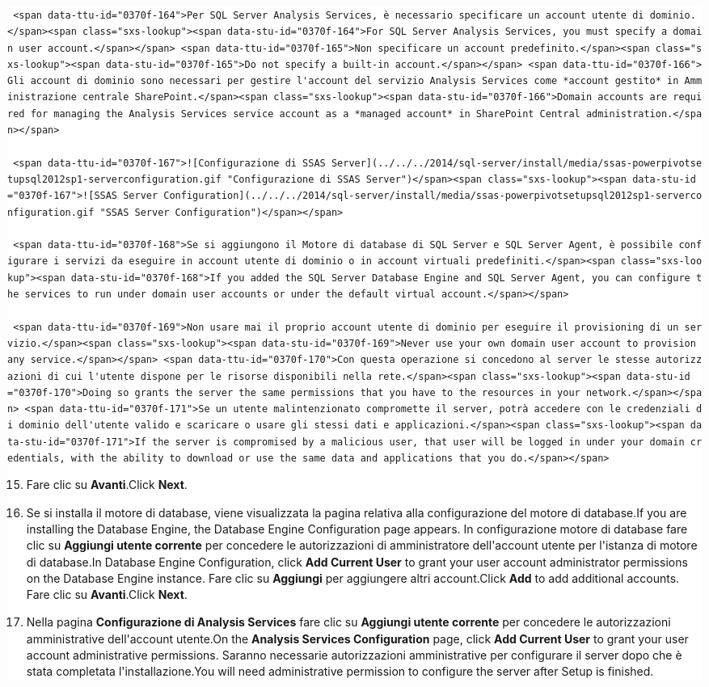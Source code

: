      <span data-ttu-id="0370f-164">Per SQL Server Analysis Services, è necessario specificare un account utente di dominio.</span><span class="sxs-lookup"><span data-stu-id="0370f-164">For SQL Server Analysis Services, you must specify a domain user account.</span></span> <span data-ttu-id="0370f-165">Non specificare un account predefinito.</span><span class="sxs-lookup"><span data-stu-id="0370f-165">Do not specify a built-in account.</span></span> <span data-ttu-id="0370f-166">Gli account di dominio sono necessari per gestire l'account del servizio Analysis Services come *account gestito* in Amministrazione centrale SharePoint.</span><span class="sxs-lookup"><span data-stu-id="0370f-166">Domain accounts are required for managing the Analysis Services service account as a *managed account* in SharePoint Central administration.</span></span>

     <span data-ttu-id="0370f-167">![Configurazione di SSAS Server](../../../2014/sql-server/install/media/ssas-powerpivotsetupsql2012sp1-serverconfiguration.gif "Configurazione di SSAS Server")</span><span class="sxs-lookup"><span data-stu-id="0370f-167">![SSAS Server Configuration](../../../2014/sql-server/install/media/ssas-powerpivotsetupsql2012sp1-serverconfiguration.gif "SSAS Server Configuration")</span></span>

     <span data-ttu-id="0370f-168">Se si aggiungono il Motore di database di SQL Server e SQL Server Agent, è possibile configurare i servizi da eseguire in account utente di dominio o in account virtuali predefiniti.</span><span class="sxs-lookup"><span data-stu-id="0370f-168">If you added the SQL Server Database Engine and SQL Server Agent, you can configure the services to run under domain user accounts or under the default virtual account.</span></span>

     <span data-ttu-id="0370f-169">Non usare mai il proprio account utente di dominio per eseguire il provisioning di un servizio.</span><span class="sxs-lookup"><span data-stu-id="0370f-169">Never use your own domain user account to provision any service.</span></span> <span data-ttu-id="0370f-170">Con questa operazione si concedono al server le stesse autorizzazioni di cui l'utente dispone per le risorse disponibili nella rete.</span><span class="sxs-lookup"><span data-stu-id="0370f-170">Doing so grants the server the same permissions that you have to the resources in your network.</span></span> <span data-ttu-id="0370f-171">Se un utente malintenzionato compromette il server, potrà accedere con le credenziali di dominio dell'utente valido e scaricare o usare gli stessi dati e applicazioni.</span><span class="sxs-lookup"><span data-stu-id="0370f-171">If the server is compromised by a malicious user, that user will be logged in under your domain credentials, with the ability to download or use the same data and applications that you do.</span></span>

15. <span data-ttu-id="0370f-172">Fare clic su **Avanti**.</span><span class="sxs-lookup"><span data-stu-id="0370f-172">Click **Next**.</span></span>

16. <span data-ttu-id="0370f-173">Se si installa il motore di database, viene visualizzata la pagina relativa alla configurazione del motore di database.</span><span class="sxs-lookup"><span data-stu-id="0370f-173">If you are installing the Database Engine, the Database Engine Configuration page appears.</span></span> <span data-ttu-id="0370f-174">In configurazione motore di database fare clic su **Aggiungi utente corrente** per concedere le autorizzazioni di amministratore dell'account utente per l'istanza di motore di database.</span><span class="sxs-lookup"><span data-stu-id="0370f-174">In Database Engine Configuration, click **Add Current User** to grant your user account administrator permissions on the Database Engine instance.</span></span> <span data-ttu-id="0370f-175">Fare clic su **Aggiungi** per aggiungere altri account.</span><span class="sxs-lookup"><span data-stu-id="0370f-175">Click **Add** to add additional accounts.</span></span> <span data-ttu-id="0370f-176">Fare clic su **Avanti**.</span><span class="sxs-lookup"><span data-stu-id="0370f-176">Click **Next**.</span></span>

17. <span data-ttu-id="0370f-177">Nella pagina **Configurazione di Analysis Services** fare clic su **Aggiungi utente corrente** per concedere le autorizzazioni amministrative dell'account utente.</span><span class="sxs-lookup"><span data-stu-id="0370f-177">On the **Analysis Services Configuration** page, click **Add Current User** to grant your user account administrative permissions.</span></span> <span data-ttu-id="0370f-178">Saranno necessarie autorizzazioni amministrative per configurare il server dopo che è stata completata l'installazione.</span><span class="sxs-lookup"><span data-stu-id="0370f-178">You will need administrative permission to configure the server after Setup is finished.</span></span>
